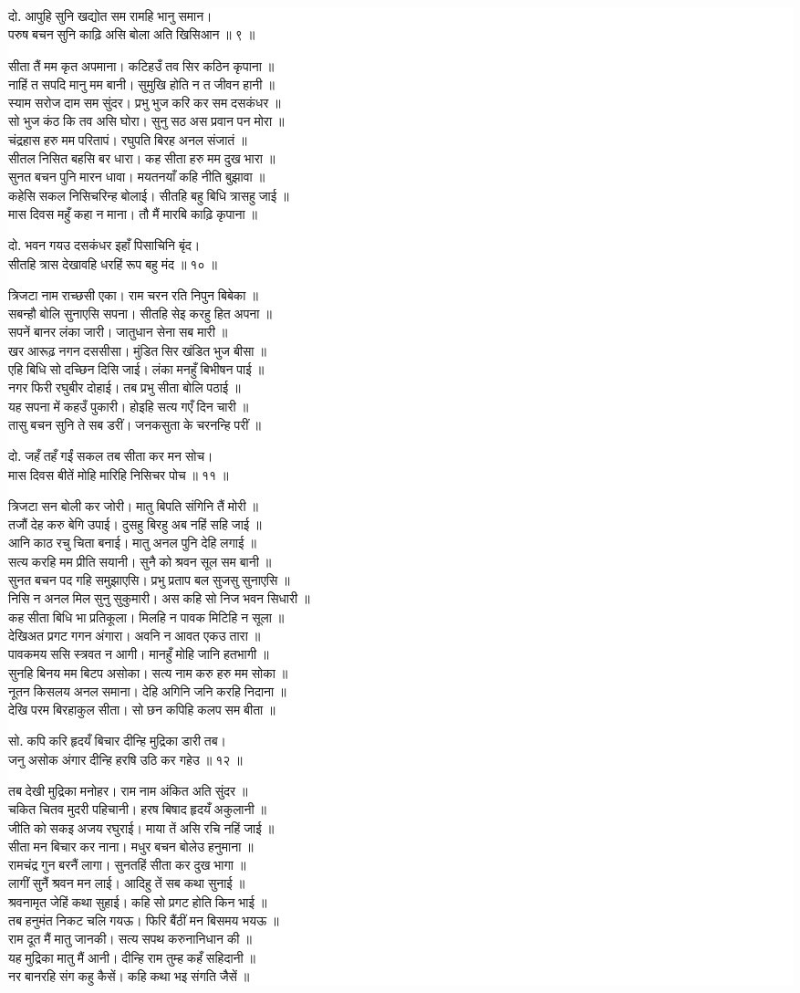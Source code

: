  दो.   आपुहि सुनि खद्योत सम रामहि भानु समान।   
       परुष बचन सुनि काढ़ि असि बोला अति खिसिआन ॥ ९ ॥   
  
सीता तैं मम कृत अपमाना। कटिहउँ तव सिर कठिन कृपाना ॥   
नाहिं त सपदि मानु मम बानी। सुमुखि होति न त जीवन हानी ॥   
स्याम सरोज दाम सम सुंदर। प्रभु भुज करि कर सम दसकंधर ॥   
सो भुज कंठ कि तव असि घोरा। सुनु सठ अस प्रवान पन मोरा ॥   
चंद्रहास हरु मम परितापं। रघुपति बिरह अनल संजातं ॥   
सीतल निसित बहसि बर धारा। कह सीता हरु मम दुख भारा ॥   
सुनत बचन पुनि मारन धावा। मयतनयाँ कहि नीति बुझावा ॥   
कहेसि सकल निसिचरिन्ह बोलाई। सीतहि बहु बिधि त्रासहु जाई ॥   
मास दिवस महुँ कहा न माना। तौ मैं मारबि काढ़ि कृपाना ॥   
  
 दो.  भवन गयउ दसकंधर इहाँ पिसाचिनि बृंद।   
      सीतहि त्रास देखावहि धरहिं रूप बहु मंद ॥ १० ॥   
  
त्रिजटा नाम राच्छसी एका। राम चरन रति निपुन बिबेका ॥   
सबन्हौ बोलि सुनाएसि सपना। सीतहि सेइ करहु हित अपना ॥   
सपनें बानर लंका जारी। जातुधान सेना सब मारी ॥   
खर आरूढ़ नगन दससीसा। मुंडित सिर खंडित भुज बीसा ॥   
एहि बिधि सो दच्छिन दिसि जाई। लंका मनहुँ बिभीषन पाई ॥   
नगर फिरी रघुबीर दोहाई। तब प्रभु सीता बोलि पठाई ॥   
यह सपना में कहउँ पुकारी। होइहि सत्य गएँ दिन चारी ॥   
तासु बचन सुनि ते सब डरीं। जनकसुता के चरनन्हि परीं ॥   
  
 दो.  जहँ तहँ गईं सकल तब सीता कर मन सोच।   
      मास दिवस बीतें मोहि मारिहि निसिचर पोच ॥ ११ ॥   
  
त्रिजटा सन बोली कर जोरी। मातु बिपति संगिनि तैं मोरी ॥   
तजौं देह करु बेगि उपाई। दुसहु बिरहु अब नहिं सहि जाई ॥   
आनि काठ रचु चिता बनाई। मातु अनल पुनि देहि लगाई ॥   
सत्य करहि मम प्रीति सयानी। सुनै को श्रवन सूल सम बानी ॥   
सुनत बचन पद गहि समुझाएसि। प्रभु प्रताप बल सुजसु सुनाएसि ॥   
निसि न अनल मिल सुनु सुकुमारी। अस कहि सो निज भवन सिधारी ॥   
कह सीता बिधि भा प्रतिकूला। मिलहि न पावक मिटिहि न सूला ॥   
देखिअत प्रगट गगन अंगारा। अवनि न आवत एकउ तारा ॥   
पावकमय ससि स्त्रवत न आगी। मानहुँ मोहि जानि हतभागी ॥   
सुनहि बिनय मम बिटप असोका। सत्य नाम करु हरु मम सोका ॥   
नूतन किसलय अनल समाना। देहि अगिनि जनि करहि निदाना ॥   
देखि परम बिरहाकुल सीता। सो छन कपिहि कलप सम बीता ॥   
  
 सो.  कपि करि हृदयँ बिचार दीन्हि मुद्रिका डारी तब।   
      जनु असोक अंगार दीन्हि हरषि उठि कर गहेउ ॥ १२ ॥   
  
तब देखी मुद्रिका मनोहर। राम नाम अंकित अति सुंदर ॥   
चकित चितव मुदरी पहिचानी। हरष बिषाद हृदयँ अकुलानी ॥   
जीति को सकइ अजय रघुराई। माया तें असि रचि नहिं जाई ॥   
सीता मन बिचार कर नाना। मधुर बचन बोलेउ हनुमाना ॥   
रामचंद्र गुन बरनैं लागा। सुनतहिं सीता कर दुख भागा ॥   
लागीं सुनैं श्रवन मन लाई। आदिहु तें सब कथा सुनाई ॥   
श्रवनामृत जेहिं कथा सुहाई। कहि सो प्रगट होति किन भाई ॥   
तब हनुमंत निकट चलि गयऊ। फिरि बैंठीं मन बिसमय भयऊ ॥   
राम दूत मैं मातु जानकी। सत्य सपथ करुनानिधान की ॥   
यह मुद्रिका मातु मैं आनी। दीन्हि राम तुम्ह कहँ सहिदानी ॥   
नर बानरहि संग कहु कैसें। कहि कथा भइ संगति जैसें ॥   
  